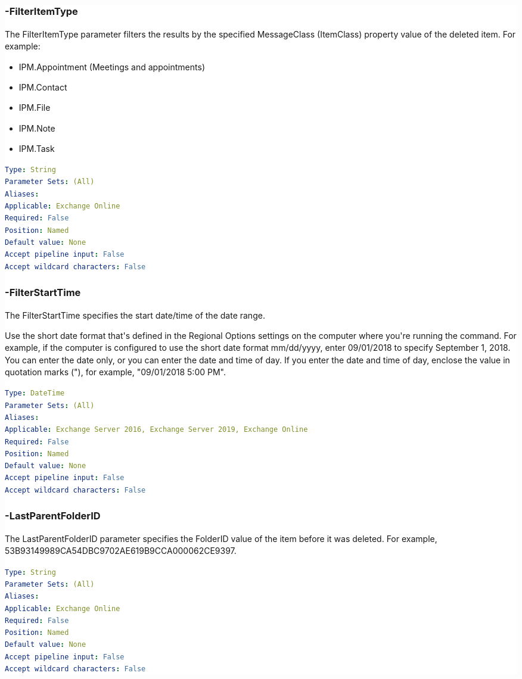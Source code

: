 ### -FilterItemType
The FilterItemType parameter filters the results by the specified MessageClass (ItemClass) property value of the deleted item. For example:

- IPM.Appointment (Meetings and appointments)

- IPM.Contact

- IPM.File

- IPM.Note

- IPM.Task

```yaml
Type: String
Parameter Sets: (All)
Aliases:
Applicable: Exchange Online
Required: False
Position: Named
Default value: None
Accept pipeline input: False
Accept wildcard characters: False
```

### -FilterStartTime
The FilterStartTime specifies the start date/time of the date range.

Use the short date format that's defined in the Regional Options settings on the computer where you're running the command. For example, if the computer is configured to use the short date format mm/dd/yyyy, enter 09/01/2018 to specify September 1, 2018. You can enter the date only, or you can enter the date and time of day. If you enter the date and time of day, enclose the value in quotation marks ("), for example, "09/01/2018 5:00 PM".

```yaml
Type: DateTime
Parameter Sets: (All)
Aliases:
Applicable: Exchange Server 2016, Exchange Server 2019, Exchange Online
Required: False
Position: Named
Default value: None
Accept pipeline input: False
Accept wildcard characters: False
```

### -LastParentFolderID
The LastParentFolderID parameter specifies the FolderID value of the item before it was deleted. For example, 53B93149989CA54DBC9702AE619B9CCA000062CE9397.

```yaml
Type: String
Parameter Sets: (All)
Aliases:
Applicable: Exchange Online
Required: False
Position: Named
Default value: None
Accept pipeline input: False
Accept wildcard characters: False
```
